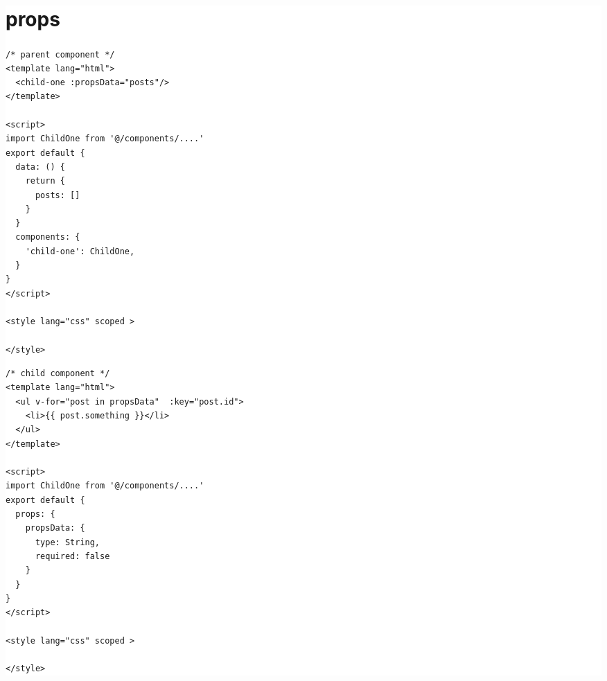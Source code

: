# props

```vue
/* parent component */
<template lang="html">
  <child-one :propsData="posts"/>
</template>

<script>
import ChildOne from '@/components/....'
export default {
  data: () {
    return {
      posts: []
    }
  }
  components: {
    'child-one': ChildOne,
  }
}
</script>

<style lang="css" scoped >

</style>
```

```vue
/* child component */
<template lang="html">
  <ul v-for="post in propsData"  :key="post.id">
    <li>{{ post.something }}</li>
  </ul>
</template>

<script>
import ChildOne from '@/components/....'
export default {
  props: {
    propsData: {
      type: String,
      required: false
    }
  }
}
</script>

<style lang="css" scoped >

</style>
```
